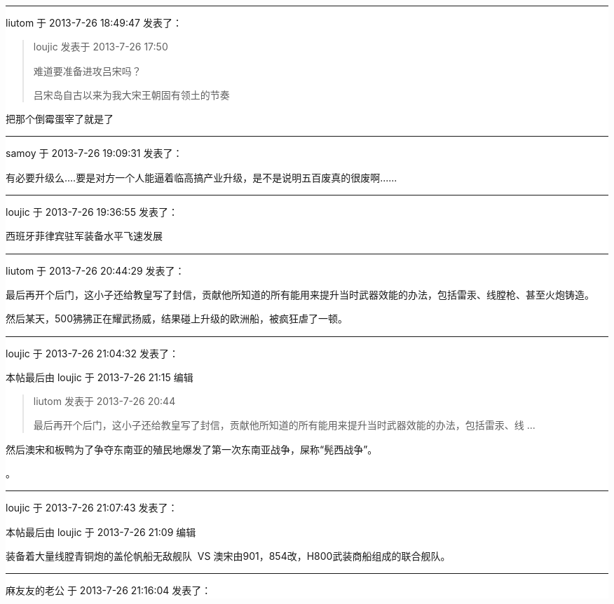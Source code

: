 ---------

liutom 于 2013-7-26 18:49:47 发表了：

> loujic 发表于 2013-7-26 17:50
> 
> 难道要准备进攻吕宋吗？
> 
> 吕宋岛自古以来为我大宋王朝固有领土的节奏



把那个倒霉蛋宰了就是了

---------

samoy 于 2013-7-26 19:09:31 发表了：

有必要升级么....要是对方一个人能逼着临高搞产业升级，是不是说明五百废真的很废啊......

---------

loujic 于 2013-7-26 19:36:55 发表了：

西班牙菲律宾驻军装备水平飞速发展

---------

liutom 于 2013-7-26 20:44:29 发表了：

最后再开个后门，这小子还给教皇写了封信，贡献他所知道的所有能用来提升当时武器效能的办法，包括雷汞、线膛枪、甚至火炮铸造。

然后某天，500狒狒正在耀武扬威，结果碰上升级的欧洲船，被疯狂虐了一顿。

---------

loujic 于 2013-7-26 21:04:32 发表了：

本帖最后由 loujic 于 2013-7-26 21:15 编辑 


> 
> liutom 发表于 2013-7-26 20:44
> 
> 最后再开个后门，这小子还给教皇写了封信，贡献他所知道的所有能用来提升当时武器效能的办法，包括雷汞、线 ...



然后澳宋和板鸭为了争夺东南亚的殖民地爆发了第一次东南亚战争，屎称“髡西战争”。

。

---------

loujic 于 2013-7-26 21:07:43 发表了：

本帖最后由 loujic 于 2013-7-26 21:09 编辑 

装备着大量线膛青铜炮的盖伦帆船无敌舰队  VS 澳宋由901，854改，H800武装商船组成的联合舰队。

---------

麻友友的老公 于 2013-7-26 21:16:04 发表了：
